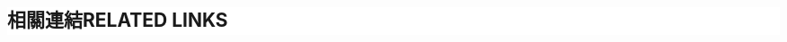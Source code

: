 
## <span data-ttu-id="70b3e-152">相關連結</span><span class="sxs-lookup"><span data-stu-id="70b3e-152">RELATED LINKS</span></span>

